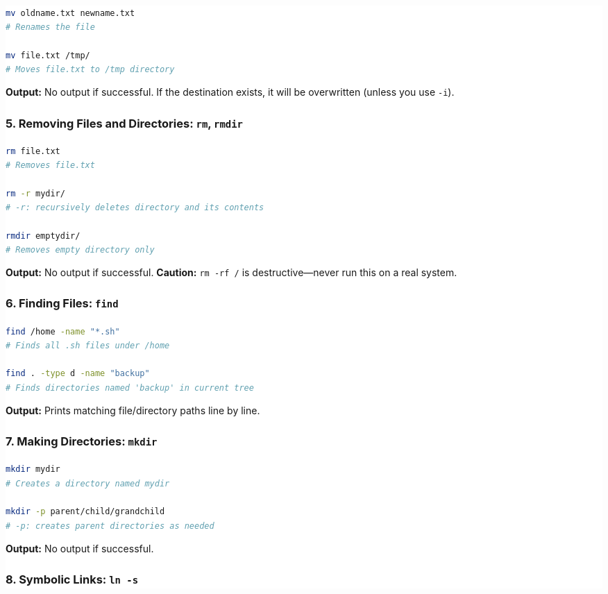 ```bash
mv oldname.txt newname.txt
# Renames the file

mv file.txt /tmp/
# Moves file.txt to /tmp directory
```

**Output:**
No output if successful. If the destination exists, it will be overwritten (unless you use `-i`).

### 5. **Removing Files and Directories: `rm`, `rmdir`**

```bash
rm file.txt
# Removes file.txt

rm -r mydir/
# -r: recursively deletes directory and its contents

rmdir emptydir/
# Removes empty directory only
```

**Output:**
No output if successful.
**Caution:** `rm -rf /` is destructive—never run this on a real system.

### 6. **Finding Files: `find`**

```bash
find /home -name "*.sh"
# Finds all .sh files under /home

find . -type d -name "backup"
# Finds directories named 'backup' in current tree
```

**Output:**
Prints matching file/directory paths line by line.

### 7. **Making Directories: `mkdir`**

```bash
mkdir mydir
# Creates a directory named mydir

mkdir -p parent/child/grandchild
# -p: creates parent directories as needed
```

**Output:**
No output if successful.

### 8. **Symbolic Links: `ln -s`**
